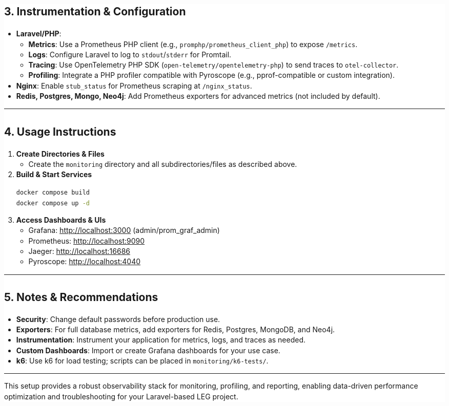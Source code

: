 
## 3. Instrumentation & Configuration

- **Laravel/PHP**:
  - **Metrics**: Use a Prometheus PHP client (e.g., `promphp/prometheus_client_php`) to expose `/metrics`.
  - **Logs**: Configure Laravel to log to `stdout`/`stderr` for Promtail.
  - **Tracing**: Use OpenTelemetry PHP SDK (`open-telemetry/opentelemetry-php`) to send traces to `otel-collector`.
  - **Profiling**: Integrate a PHP profiler compatible with Pyroscope (e.g., pprof-compatible or custom integration).
- **Nginx**: Enable `stub_status` for Prometheus scraping at `/nginx_status`.
- **Redis, Postgres, Mongo, Neo4j**: Add Prometheus exporters for advanced metrics (not included by default).

---

## 4. Usage Instructions

1. **Create Directories & Files**
   - Create the `monitoring` directory and all subdirectories/files as described above.
2. **Build & Start Services**
   ```bash
   docker compose build
   docker compose up -d
   ```
3. **Access Dashboards & UIs**
   - Grafana: [http://localhost:3000](http://localhost:3000) (admin/prom_graf_admin)
   - Prometheus: [http://localhost:9090](http://localhost:9090)
   - Jaeger: [http://localhost:16686](http://localhost:16686)
   - Pyroscope: [http://localhost:4040](http://localhost:4040)

---

## 5. Notes & Recommendations

- **Security**: Change default passwords before production use.
- **Exporters**: For full database metrics, add exporters for Redis, Postgres, MongoDB, and Neo4j.
- **Instrumentation**: Instrument your application for metrics, logs, and traces as needed.
- **Custom Dashboards**: Import or create Grafana dashboards for your use case.
- **k6**: Use k6 for load testing; scripts can be placed in `monitoring/k6-tests/`.

---

This setup provides a robust observability stack for monitoring, profiling, and reporting, enabling data-driven performance optimization and troubleshooting for your Laravel-based LEG project. 